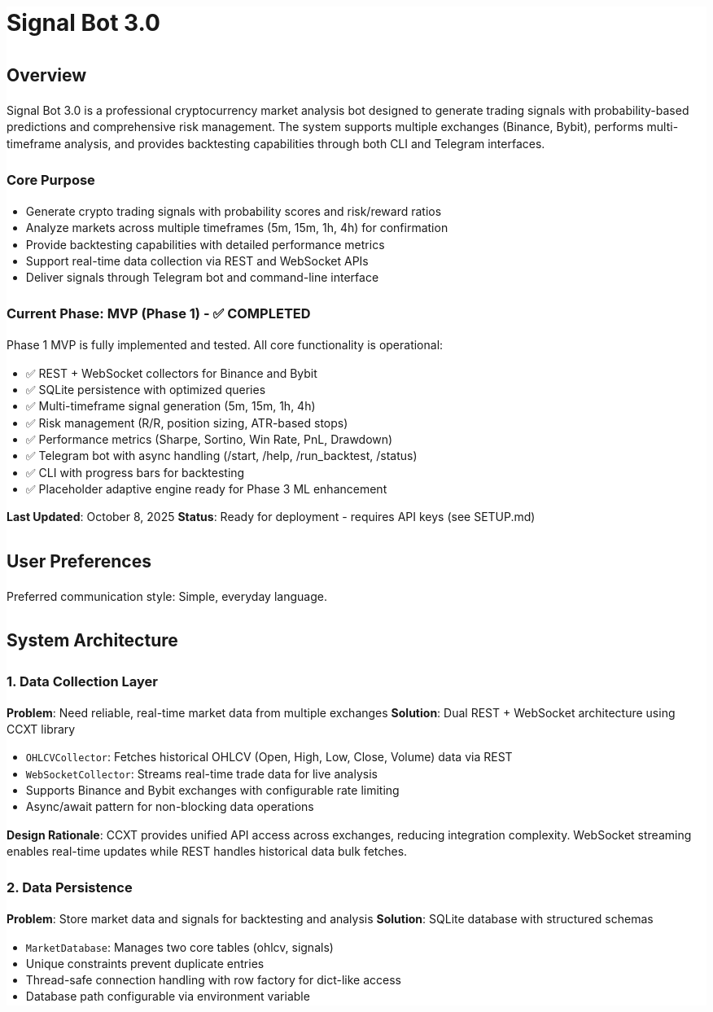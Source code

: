 # Signal Bot 3.0

## Overview

Signal Bot 3.0 is a professional cryptocurrency market analysis bot designed to generate trading signals with probability-based predictions and comprehensive risk management. The system supports multiple exchanges (Binance, Bybit), performs multi-timeframe analysis, and provides backtesting capabilities through both CLI and Telegram interfaces.

### Core Purpose
- Generate crypto trading signals with probability scores and risk/reward ratios
- Analyze markets across multiple timeframes (5m, 15m, 1h, 4h) for confirmation
- Provide backtesting capabilities with detailed performance metrics
- Support real-time data collection via REST and WebSocket APIs
- Deliver signals through Telegram bot and command-line interface

### Current Phase: MVP (Phase 1) - ✅ COMPLETED
Phase 1 MVP is fully implemented and tested. All core functionality is operational:
- ✅ REST + WebSocket collectors for Binance and Bybit
- ✅ SQLite persistence with optimized queries
- ✅ Multi-timeframe signal generation (5m, 15m, 1h, 4h)
- ✅ Risk management (R/R, position sizing, ATR-based stops)
- ✅ Performance metrics (Sharpe, Sortino, Win Rate, PnL, Drawdown)
- ✅ Telegram bot with async handling (/start, /help, /run_backtest, /status)
- ✅ CLI with progress bars for backtesting
- ✅ Placeholder adaptive engine ready for Phase 3 ML enhancement

**Last Updated**: October 8, 2025
**Status**: Ready for deployment - requires API keys (see SETUP.md)

## User Preferences

Preferred communication style: Simple, everyday language.

## System Architecture

### 1. Data Collection Layer
**Problem**: Need reliable, real-time market data from multiple exchanges
**Solution**: Dual REST + WebSocket architecture using CCXT library
- `OHLCVCollector`: Fetches historical OHLCV (Open, High, Low, Close, Volume) data via REST
- `WebSocketCollector`: Streams real-time trade data for live analysis
- Supports Binance and Bybit exchanges with configurable rate limiting
- Async/await pattern for non-blocking data operations

**Design Rationale**: CCXT provides unified API access across exchanges, reducing integration complexity. WebSocket streaming enables real-time updates while REST handles historical data bulk fetches.

### 2. Data Persistence
**Problem**: Store market data and signals for backtesting and analysis
**Solution**: SQLite database with structured schemas
- `MarketDatabase`: Manages two core tables (ohlcv, signals)
- Unique constraints prevent duplicate entries
- Thread-safe connection handling with row factory for dict-like access
- Database path configurable via environment variable
